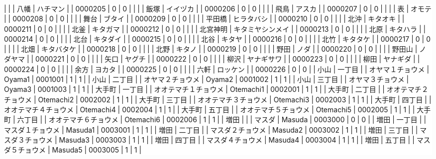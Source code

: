 |  |  | 八幡 | ハチマン |  | 0000205 | 0 | 0 |
|  |  | 飯塚 | イイヅカ |  | 0000206 | 0 | 0 |
|  |  | 飛鳥 | アスカ |  | 0000207 | 0 | 0 |
|  |  | 表 | オモテ |  | 0000208 | 0 | 0 |
|  |  | 舞台 | ブタイ |  | 0000209 | 0 | 0 |
|  |  | 平田橋 | ヒラタバシ |  | 0000210 | 0 | 0 |
|  |  | 北沖 | キタオキ |  | 0000211 | 0 | 0 |
|  |  | 北釜 | キタガマ |  | 0000212 | 0 | 0 |
|  |  | 北宮神明 | キタミヤシンメイ |  | 0000213 | 0 | 0 |
|  |  | 北原 | キタハラ |  | 0000214 | 0 | 0 |
|  |  | 北台 | キタダイ |  | 0000215 | 0 | 0 |
|  |  | 北谷 | キタヤ |  | 0000216 | 0 | 0 |
|  |  | 北竹 | キタタケ |  | 0000217 | 0 | 0 |
|  |  | 北畑 | キタバタケ |  | 0000218 | 0 | 0 |
|  |  | 北野 | キタノ |  | 0000219 | 0 | 0 |
|  |  | 野田 | ノダ |  | 0000220 | 0 | 0 |
|  |  | 野田山 | ノダヤマ |  | 0000221 | 0 | 0 |
|  |  | 矢口 | ヤグチ |  | 0000222 | 0 | 0 |
|  |  | 柳沢 | ヤナギサワ |  | 0000223 | 0 | 0 |
|  |  | 柳田 | ヤナギダ |  | 0000224 | 0 | 0 |
|  |  | 余方 | ヨカタ |  | 0000225 | 0 | 0 |
|  |  | 六軒 | ロッケン |  | 0000226 | 0 | 0 |
| 小山 | 一丁目 |  | オヤマ１チョウメ | Oyama1 | 0001001 | 1 | 1 |
| 小山 | 二丁目 |  | オヤマ２チョウメ | Oyama2 | 0001002 | 1 | 1 |
| 小山 | 三丁目 |  | オヤマ３チョウメ | Oyama3 | 0001003 | 1 | 1 |
| 大手町 | 一丁目 |  | オオテマチ１チョウメ | Otemachi1 | 0002001 | 1 | 1 |
| 大手町 | 二丁目 |  | オオテマチ２チョウメ | Otemachi2 | 0002002 | 1 | 1 |
| 大手町 | 三丁目 |  | オオテマチ３チョウメ | Otemachi3 | 0002003 | 1 | 1 |
| 大手町 | 四丁目 |  | オオテマチ４チョウメ | Otemachi4 | 0002004 | 1 | 1 |
| 大手町 | 五丁目 |  | オオテマチ５チョウメ | Otemachi5 | 0002005 | 1 | 1 |
| 大手町 | 六丁目 |  | オオテマチ６チョウメ | Otemachi6 | 0002006 | 1 | 1 |
| 増田 |  |  | マスダ | Masuda | 0003000 | 0 | 0 |
| 増田 | 一丁目 |  | マスダ１チョウメ | Masuda1 | 0003001 | 1 | 1 |
| 増田 | 二丁目 |  | マスダ２チョウメ | Masuda2 | 0003002 | 1 | 1 |
| 増田 | 三丁目 |  | マスダ３チョウメ | Masuda3 | 0003003 | 1 | 1 |
| 増田 | 四丁目 |  | マスダ４チョウメ | Masuda4 | 0003004 | 1 | 1 |
| 増田 | 五丁目 |  | マスダ５チョウメ | Masuda5 | 0003005 | 1 | 1 |